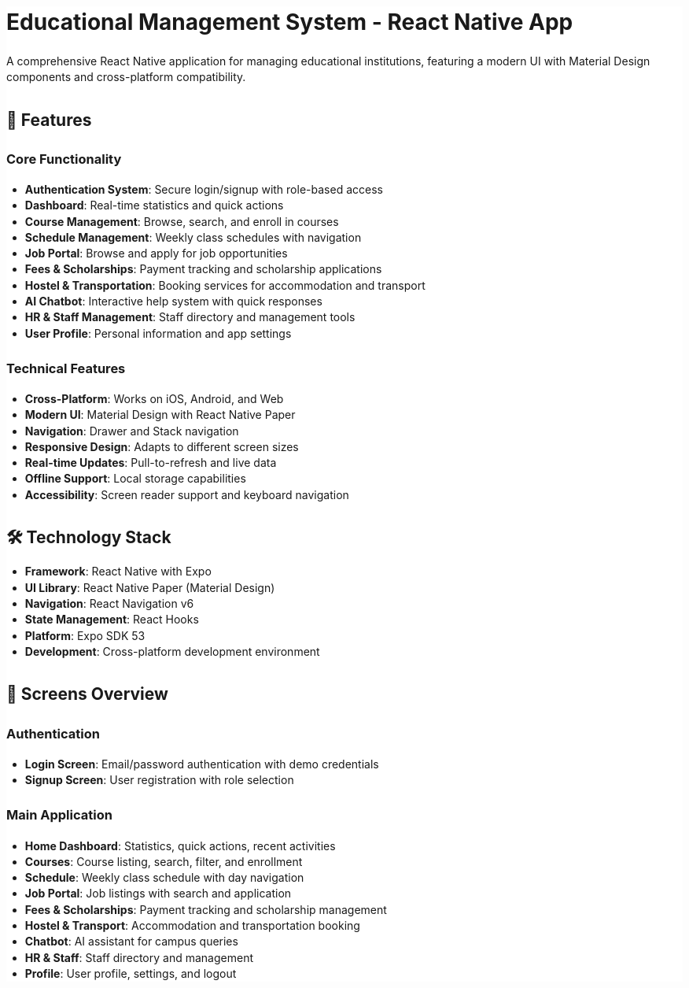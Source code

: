 # Educational Management System - React Native App

A comprehensive React Native application for managing educational institutions, featuring a modern UI with Material Design components and cross-platform compatibility.

## 🚀 Features

### Core Functionality
- **Authentication System**: Secure login/signup with role-based access
- **Dashboard**: Real-time statistics and quick actions
- **Course Management**: Browse, search, and enroll in courses
- **Schedule Management**: Weekly class schedules with navigation
- **Job Portal**: Browse and apply for job opportunities
- **Fees & Scholarships**: Payment tracking and scholarship applications
- **Hostel & Transportation**: Booking services for accommodation and transport
- **AI Chatbot**: Interactive help system with quick responses
- **HR & Staff Management**: Staff directory and management tools
- **User Profile**: Personal information and app settings

### Technical Features
- **Cross-Platform**: Works on iOS, Android, and Web
- **Modern UI**: Material Design with React Native Paper
- **Navigation**: Drawer and Stack navigation
- **Responsive Design**: Adapts to different screen sizes
- **Real-time Updates**: Pull-to-refresh and live data
- **Offline Support**: Local storage capabilities
- **Accessibility**: Screen reader support and keyboard navigation

## 🛠 Technology Stack

- **Framework**: React Native with Expo
- **UI Library**: React Native Paper (Material Design)
- **Navigation**: React Navigation v6
- **State Management**: React Hooks
- **Platform**: Expo SDK 53
- **Development**: Cross-platform development environment

## 📱 Screens Overview

### Authentication
- **Login Screen**: Email/password authentication with demo credentials
- **Signup Screen**: User registration with role selection

### Main Application
- **Home Dashboard**: Statistics, quick actions, recent activities
- **Courses**: Course listing, search, filter, and enrollment
- **Schedule**: Weekly class schedule with day navigation
- **Job Portal**: Job listings with search and application
- **Fees & Scholarships**: Payment tracking and scholarship management
- **Hostel & Transport**: Accommodation and transportation booking
- **Chatbot**: AI assistant for campus queries
- **HR & Staff**: Staff directory and management
- **Profile**: User profile, settings, and logout
